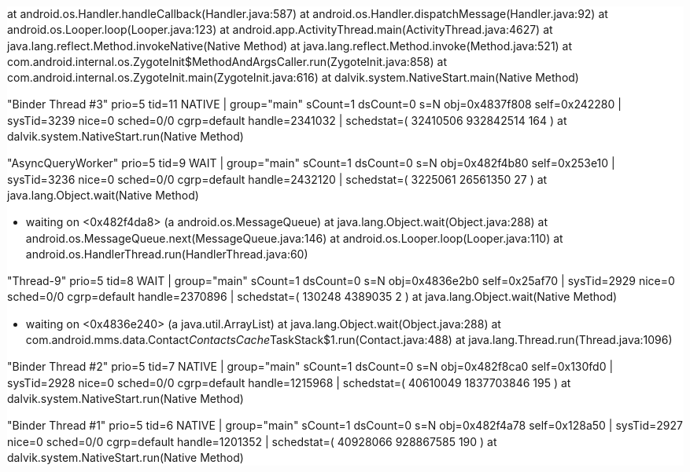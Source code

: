   at android.os.Handler.handleCallback(Handler.java:587)
  at android.os.Handler.dispatchMessage(Handler.java:92)
  at android.os.Looper.loop(Looper.java:123)
  at android.app.ActivityThread.main(ActivityThread.java:4627)
  at java.lang.reflect.Method.invokeNative(Native Method)
  at java.lang.reflect.Method.invoke(Method.java:521)
  at com.android.internal.os.ZygoteInit$MethodAndArgsCaller.run(ZygoteInit.java:858)
  at com.android.internal.os.ZygoteInit.main(ZygoteInit.java:616)
  at dalvik.system.NativeStart.main(Native Method)

"Binder Thread #3" prio=5 tid=11 NATIVE
  | group="main" sCount=1 dsCount=0 s=N obj=0x4837f808 self=0x242280
  | sysTid=3239 nice=0 sched=0/0 cgrp=default handle=2341032
  | schedstat=( 32410506 932842514 164 )
  at dalvik.system.NativeStart.run(Native Method)

"AsyncQueryWorker" prio=5 tid=9 WAIT
  | group="main" sCount=1 dsCount=0 s=N obj=0x482f4b80 self=0x253e10
  | sysTid=3236 nice=0 sched=0/0 cgrp=default handle=2432120
  | schedstat=( 3225061 26561350 27 )
  at java.lang.Object.wait(Native Method)
  - waiting on <0x482f4da8> (a android.os.MessageQueue)
  at java.lang.Object.wait(Object.java:288)
  at android.os.MessageQueue.next(MessageQueue.java:146)
  at android.os.Looper.loop(Looper.java:110)
  at android.os.HandlerThread.run(HandlerThread.java:60)

"Thread-9" prio=5 tid=8 WAIT
  | group="main" sCount=1 dsCount=0 s=N obj=0x4836e2b0 self=0x25af70
  | sysTid=2929 nice=0 sched=0/0 cgrp=default handle=2370896
  | schedstat=( 130248 4389035 2 )
  at java.lang.Object.wait(Native Method)
  - waiting on <0x4836e240> (a java.util.ArrayList)
  at java.lang.Object.wait(Object.java:288)
  at com.android.mms.data.Contact$ContactsCache$TaskStack$1.run(Contact.java:488)
  at java.lang.Thread.run(Thread.java:1096)

"Binder Thread #2" prio=5 tid=7 NATIVE
  | group="main" sCount=1 dsCount=0 s=N obj=0x482f8ca0 self=0x130fd0
  | sysTid=2928 nice=0 sched=0/0 cgrp=default handle=1215968
  | schedstat=( 40610049 1837703846 195 )
  at dalvik.system.NativeStart.run(Native Method)

"Binder Thread #1" prio=5 tid=6 NATIVE
  | group="main" sCount=1 dsCount=0 s=N obj=0x482f4a78 self=0x128a50
  | sysTid=2927 nice=0 sched=0/0 cgrp=default handle=1201352
  | schedstat=( 40928066 928867585 190 )
  at dalvik.system.NativeStart.run(Native Method)
